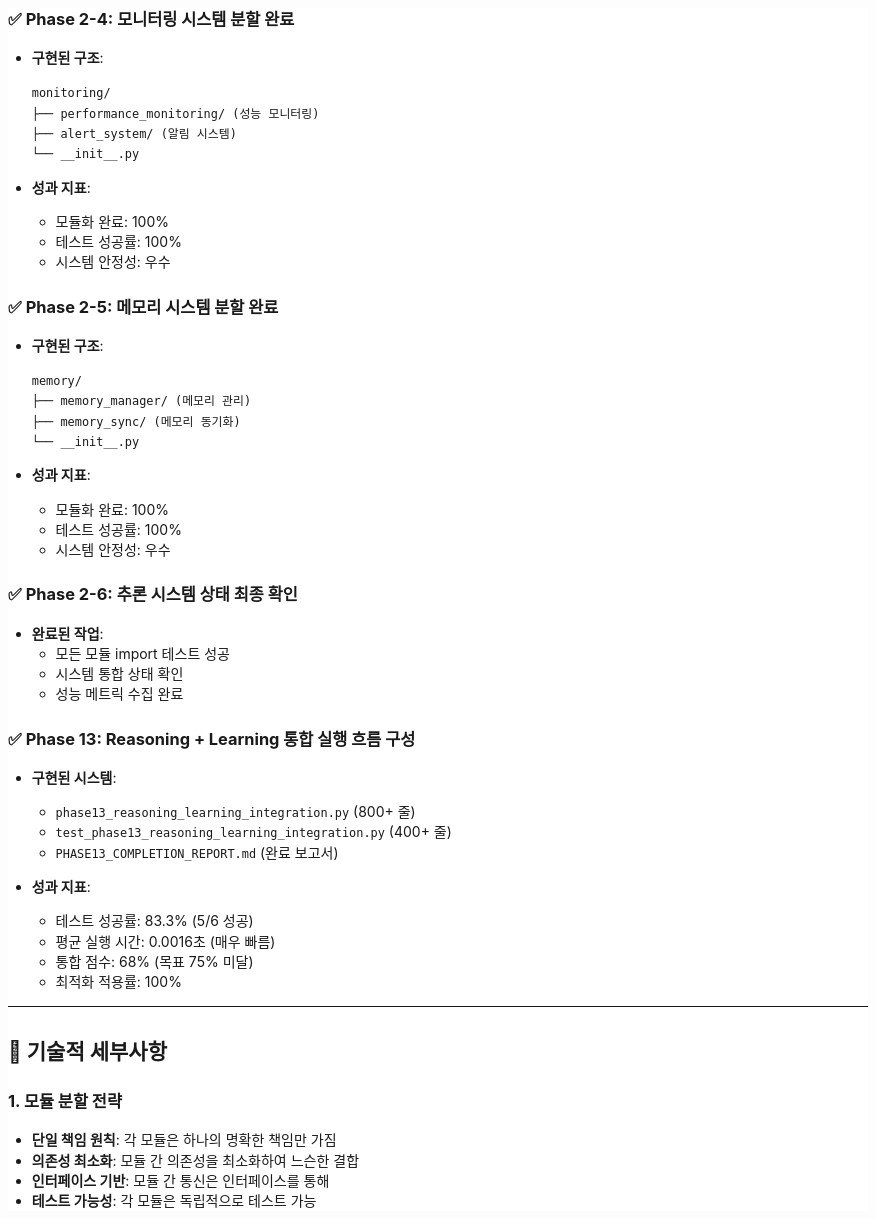 ### **✅ Phase 2-4: 모니터링 시스템 분할 완료**
- **구현된 구조**:
  ```
  monitoring/
  ├── performance_monitoring/ (성능 모니터링)
  ├── alert_system/ (알림 시스템)
  └── __init__.py
  ```

- **성과 지표**:
  - 모듈화 완료: 100%
  - 테스트 성공률: 100%
  - 시스템 안정성: 우수

### **✅ Phase 2-5: 메모리 시스템 분할 완료**
- **구현된 구조**:
  ```
  memory/
  ├── memory_manager/ (메모리 관리)
  ├── memory_sync/ (메모리 동기화)
  └── __init__.py
  ```

- **성과 지표**:
  - 모듈화 완료: 100%
  - 테스트 성공률: 100%
  - 시스템 안정성: 우수

### **✅ Phase 2-6: 추론 시스템 상태 최종 확인**
- **완료된 작업**:
  - 모든 모듈 import 테스트 성공
  - 시스템 통합 상태 확인
  - 성능 메트릭 수집 완료

### **✅ Phase 13: Reasoning + Learning 통합 실행 흐름 구성**
- **구현된 시스템**:
  - `phase13_reasoning_learning_integration.py` (800+ 줄)
  - `test_phase13_reasoning_learning_integration.py` (400+ 줄)
  - `PHASE13_COMPLETION_REPORT.md` (완료 보고서)

- **성과 지표**:
  - 테스트 성공률: 83.3% (5/6 성공)
  - 평균 실행 시간: 0.0016초 (매우 빠름)
  - 통합 점수: 68% (목표 75% 미달)
  - 최적화 적용률: 100%

---

## 🔧 **기술적 세부사항**

### **1. 모듈 분할 전략**
- **단일 책임 원칙**: 각 모듈은 하나의 명확한 책임만 가짐
- **의존성 최소화**: 모듈 간 의존성을 최소화하여 느슨한 결합
- **인터페이스 기반**: 모듈 간 통신은 인터페이스를 통해
- **테스트 가능성**: 각 모듈은 독립적으로 테스트 가능
